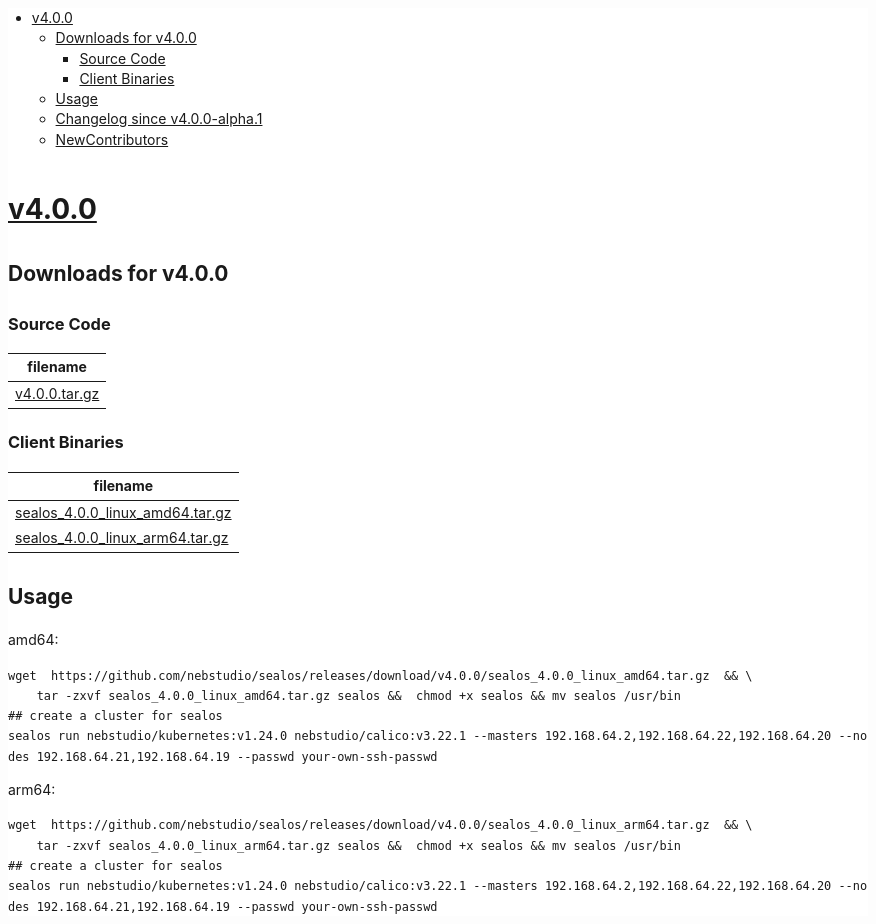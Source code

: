 - [v4.0.0](#v400httpsgithubcomnebstudiosealosreleasestagv400)
  - [Downloads for v4.0.0](#downloads-for-v400)
    - [Source Code](#source-code)
    - [Client Binaries](#client-binaries)
  - [Usage](#usage)
  - [Changelog since v4.0.0-alpha.1](#changelog-since-v400-alpha1)
  - [NewContributors](#new-contributors)


# [v4.0.0](https://github.com/nebstudio/sealos/releases/tag/v4.0.0)

## Downloads for v4.0.0


### Source Code

filename |  
-------- | 
[v4.0.0.tar.gz](https://github.com/nebstudio/sealos/archive/refs/tags/v4.0.0.tar.gz) | 

### Client Binaries

filename |  
-------- | 
[sealos_4.0.0_linux_amd64.tar.gz](https://github.com/nebstudio/sealos/releases/download/v4.0.0/sealos_4.0.0_linux_amd64.tar.gz) |
[sealos_4.0.0_linux_arm64.tar.gz](https://github.com/nebstudio/sealos/releases/download/v4.0.0/sealos_4.0.0_linux_arm64.tar.gz) | 

## Usage

amd64:

```shell
wget  https://github.com/nebstudio/sealos/releases/download/v4.0.0/sealos_4.0.0_linux_amd64.tar.gz  && \
    tar -zxvf sealos_4.0.0_linux_amd64.tar.gz sealos &&  chmod +x sealos && mv sealos /usr/bin
## create a cluster for sealos
sealos run nebstudio/kubernetes:v1.24.0 nebstudio/calico:v3.22.1 --masters 192.168.64.2,192.168.64.22,192.168.64.20 --nodes 192.168.64.21,192.168.64.19 --passwd your-own-ssh-passwd
```

arm64:

```shell
wget  https://github.com/nebstudio/sealos/releases/download/v4.0.0/sealos_4.0.0_linux_arm64.tar.gz  && \
    tar -zxvf sealos_4.0.0_linux_arm64.tar.gz sealos &&  chmod +x sealos && mv sealos /usr/bin
## create a cluster for sealos
sealos run nebstudio/kubernetes:v1.24.0 nebstudio/calico:v3.22.1 --masters 192.168.64.2,192.168.64.22,192.168.64.20 --nodes 192.168.64.21,192.168.64.19 --passwd your-own-ssh-passwd
```
